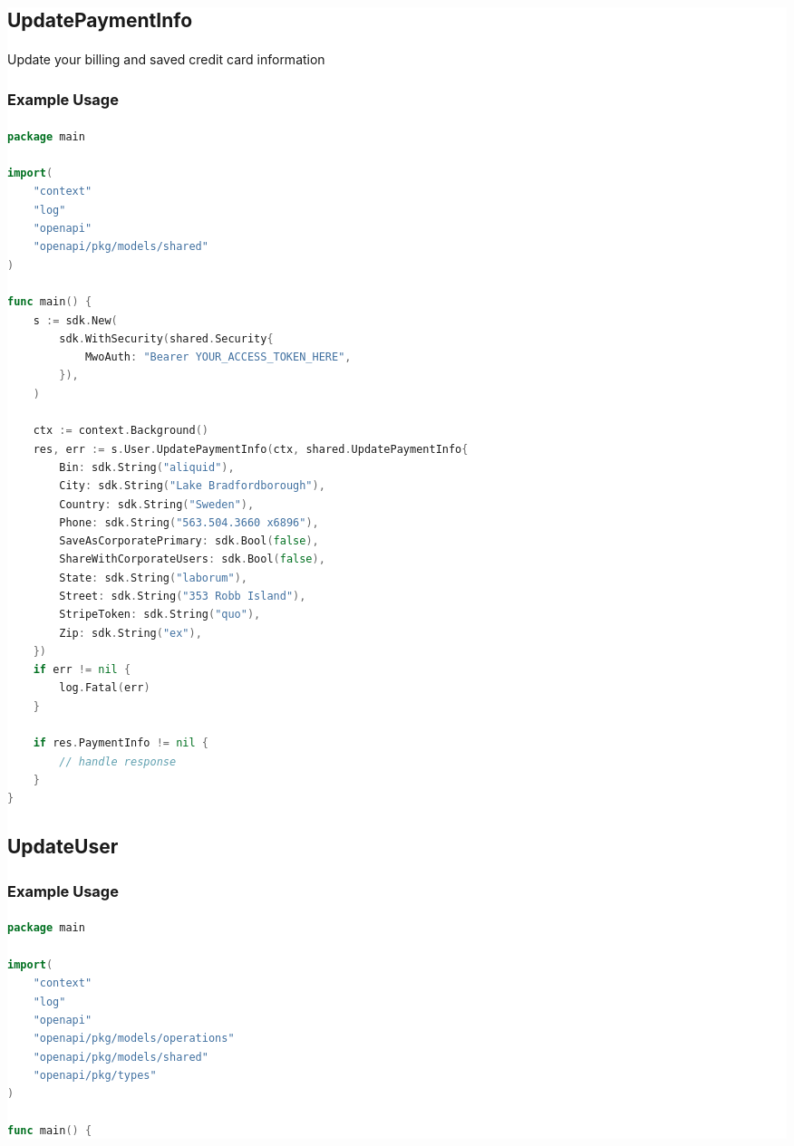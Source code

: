 ## UpdatePaymentInfo

Update your billing and saved credit card information

### Example Usage

```go
package main

import(
	"context"
	"log"
	"openapi"
	"openapi/pkg/models/shared"
)

func main() {
    s := sdk.New(
        sdk.WithSecurity(shared.Security{
            MwoAuth: "Bearer YOUR_ACCESS_TOKEN_HERE",
        }),
    )

    ctx := context.Background()
    res, err := s.User.UpdatePaymentInfo(ctx, shared.UpdatePaymentInfo{
        Bin: sdk.String("aliquid"),
        City: sdk.String("Lake Bradfordborough"),
        Country: sdk.String("Sweden"),
        Phone: sdk.String("563.504.3660 x6896"),
        SaveAsCorporatePrimary: sdk.Bool(false),
        ShareWithCorporateUsers: sdk.Bool(false),
        State: sdk.String("laborum"),
        Street: sdk.String("353 Robb Island"),
        StripeToken: sdk.String("quo"),
        Zip: sdk.String("ex"),
    })
    if err != nil {
        log.Fatal(err)
    }

    if res.PaymentInfo != nil {
        // handle response
    }
}
```

## UpdateUser

### Example Usage

```go
package main

import(
	"context"
	"log"
	"openapi"
	"openapi/pkg/models/operations"
	"openapi/pkg/models/shared"
	"openapi/pkg/types"
)

func main() {
```